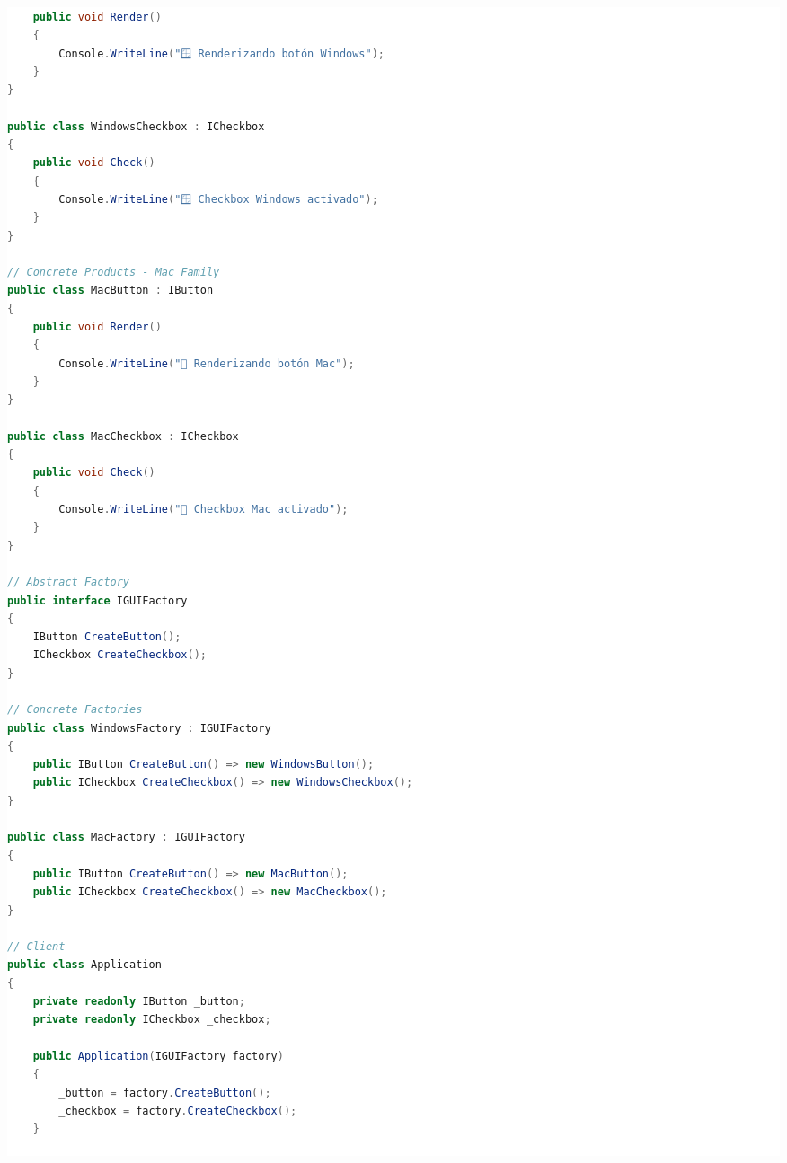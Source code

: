 ```csharp
    public void Render()
    {
        Console.WriteLine("🪟 Renderizando botón Windows");
    }
}

public class WindowsCheckbox : ICheckbox
{
    public void Check()
    {
        Console.WriteLine("🪟 Checkbox Windows activado");
    }
}

// Concrete Products - Mac Family
public class MacButton : IButton
{
    public void Render()
    {
        Console.WriteLine("🍎 Renderizando botón Mac");
    }
}

public class MacCheckbox : ICheckbox
{
    public void Check()
    {
        Console.WriteLine("🍎 Checkbox Mac activado");
    }
}

// Abstract Factory
public interface IGUIFactory
{
    IButton CreateButton();
    ICheckbox CreateCheckbox();
}

// Concrete Factories
public class WindowsFactory : IGUIFactory
{
    public IButton CreateButton() => new WindowsButton();
    public ICheckbox CreateCheckbox() => new WindowsCheckbox();
}

public class MacFactory : IGUIFactory
{
    public IButton CreateButton() => new MacButton();
    public ICheckbox CreateCheckbox() => new MacCheckbox();
}

// Client
public class Application
{
    private readonly IButton _button;
    private readonly ICheckbox _checkbox;
    
    public Application(IGUIFactory factory)
    {
        _button = factory.CreateButton();
        _checkbox = factory.CreateCheckbox();
    }
    
```